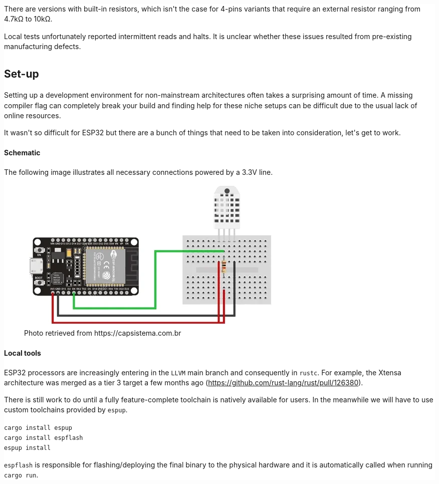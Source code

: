 There are versions with built-in resistors, which isn't the case for 4-pins variants that require an external resistor ranging from 4.7kΩ to 10kΩ.

Local tests unfortunately reported intermittent reads and halts. It is unclear whether these issues resulted from pre-existing manufacturing defects.

## Set-up

Setting up a development environment for non-mainstream architectures often takes a surprising amount of time. A missing compiler flag can completely break your build and finding help for these niche setups can be difficult due to the usual lack of online resources.

It wasn't so difficult for ESP32 but there are a bunch of things that need to be taken into consideration, let's get to work.

#### Schematic

The following image illustrates all necessary connections powered by a 3.3V line.

<figure class="image">
  <img src="/thoughts/securely-sending-dht22-sensor-data-from-an-esp32-board-to-postgresql/schematic.webp" alt="Schematic">
  <figcaption>Photo retrieved from https://capsistema.com.br</figcaption>
</figure>

#### Local tools

ESP32 processors are increasingly entering in the `LLVM` main branch and consequently in `rustc`. For example, the Xtensa architecture was merged as a tier 3 target a few months ago (<https://github.com/rust-lang/rust/pull/126380>).

There is still work to do until a fully feature-complete toolchain is natively available for users. In the meanwhile we will have to use custom toolchains provided by `espup`.

```bash
cargo install espup
cargo install espflash
espup install
```

`espflash` is responsible for flashing/deploying the final binary to the physical hardware and it is automatically called when running `cargo run`.
